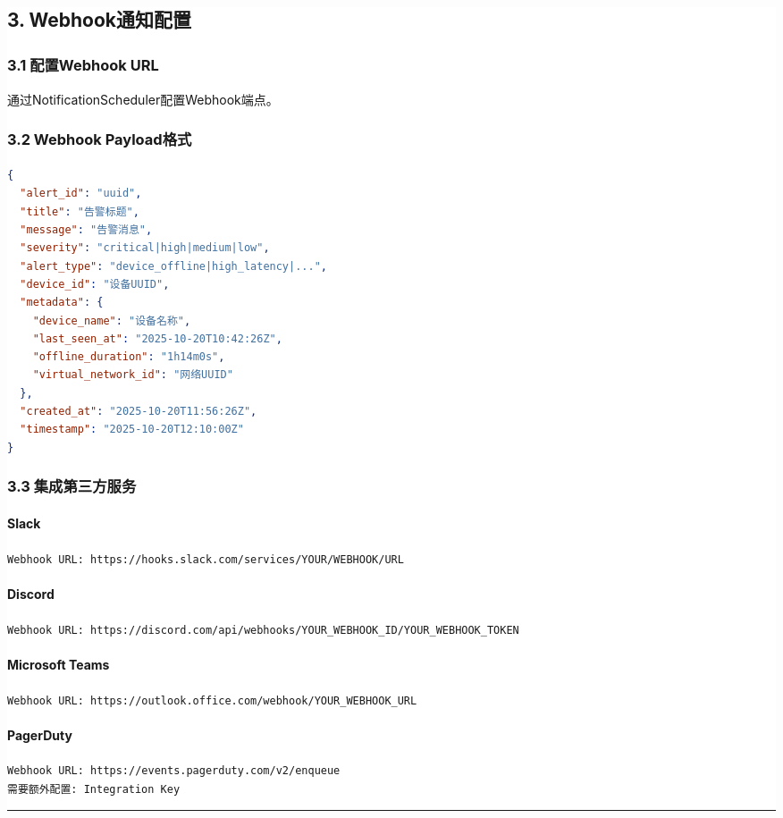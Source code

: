 
## 3. Webhook通知配置

### 3.1 配置Webhook URL

通过NotificationScheduler配置Webhook端点。

### 3.2 Webhook Payload格式

```json
{
  "alert_id": "uuid",
  "title": "告警标题",
  "message": "告警消息",
  "severity": "critical|high|medium|low",
  "alert_type": "device_offline|high_latency|...",
  "device_id": "设备UUID",
  "metadata": {
    "device_name": "设备名称",
    "last_seen_at": "2025-10-20T10:42:26Z",
    "offline_duration": "1h14m0s",
    "virtual_network_id": "网络UUID"
  },
  "created_at": "2025-10-20T11:56:26Z",
  "timestamp": "2025-10-20T12:10:00Z"
}
```

### 3.3 集成第三方服务

#### Slack
```bash
Webhook URL: https://hooks.slack.com/services/YOUR/WEBHOOK/URL
```

#### Discord
```bash
Webhook URL: https://discord.com/api/webhooks/YOUR_WEBHOOK_ID/YOUR_WEBHOOK_TOKEN
```

#### Microsoft Teams
```bash
Webhook URL: https://outlook.office.com/webhook/YOUR_WEBHOOK_URL
```

#### PagerDuty
```bash
Webhook URL: https://events.pagerduty.com/v2/enqueue
需要额外配置: Integration Key
```

---
